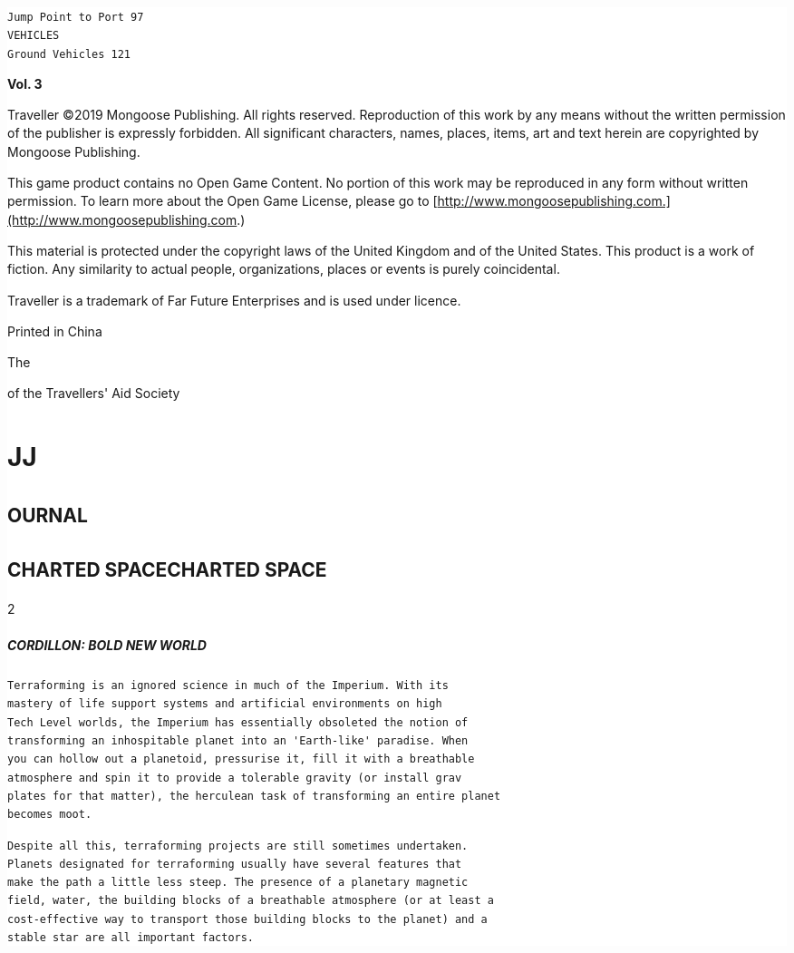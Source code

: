 ```
Jump Point to Port 97
VEHICLES
Ground Vehicles 121
```

**Vol. 3**

Traveller ©2019 Mongoose Publishing. All rights reserved. Reproduction of this work
by any means without the written permission of the publisher is expressly forbidden.
All significant characters, names, places, items, art and text herein are copyrighted by
Mongoose Publishing.

This game product contains no Open Game Content. No portion of this work may be
reproduced in any form without written permission. To learn more about the Open Game
License, please go to [http://www.mongoosepublishing.com.](http://www.mongoosepublishing.com.)

This material is protected under the copyright laws of the United Kingdom and of
the United States. This product is a work of fiction. Any similarity to actual people,
organizations, places or events is purely coincidental.

Traveller is a trademark of Far Future Enterprises and is used under licence.

Printed in China

The

of the Travellers' Aid Society

# JJ

## OURNAL

## CHARTED SPACECHARTED SPACE

2

##### CORDILLON: BOLD NEW WORLD

```
Terraforming is an ignored science in much of the Imperium. With its
mastery of life support systems and artificial environments on high
Tech Level worlds, the Imperium has essentially obsoleted the notion of
transforming an inhospitable planet into an 'Earth-like' paradise. When
you can hollow out a planetoid, pressurise it, fill it with a breathable
atmosphere and spin it to provide a tolerable gravity (or install grav
plates for that matter), the herculean task of transforming an entire planet
becomes moot.
```

```
Despite all this, terraforming projects are still sometimes undertaken.
Planets designated for terraforming usually have several features that
make the path a little less steep. The presence of a planetary magnetic
field, water, the building blocks of a breathable atmosphere (or at least a
cost-effective way to transport those building blocks to the planet) and a
stable star are all important factors.
```
